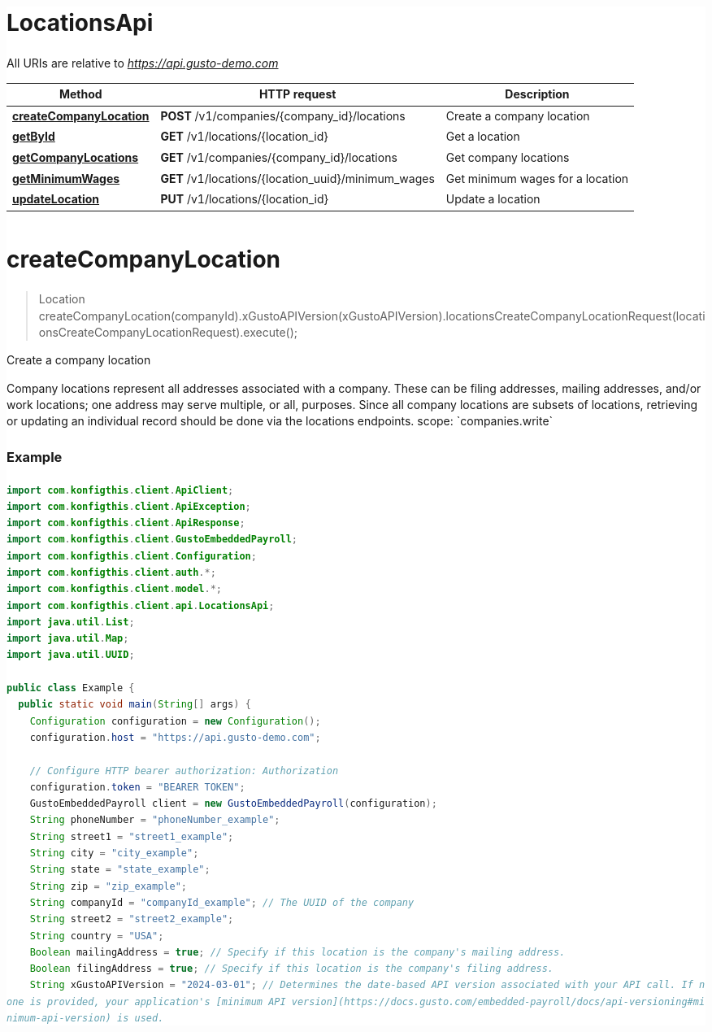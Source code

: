 # LocationsApi

All URIs are relative to *https://api.gusto-demo.com*

| Method | HTTP request | Description |
|------------- | ------------- | -------------|
| [**createCompanyLocation**](LocationsApi.md#createCompanyLocation) | **POST** /v1/companies/{company_id}/locations | Create a company location |
| [**getById**](LocationsApi.md#getById) | **GET** /v1/locations/{location_id} | Get a location |
| [**getCompanyLocations**](LocationsApi.md#getCompanyLocations) | **GET** /v1/companies/{company_id}/locations | Get company locations |
| [**getMinimumWages**](LocationsApi.md#getMinimumWages) | **GET** /v1/locations/{location_uuid}/minimum_wages | Get minimum wages for a location |
| [**updateLocation**](LocationsApi.md#updateLocation) | **PUT** /v1/locations/{location_id} | Update a location |


<a name="createCompanyLocation"></a>
# **createCompanyLocation**
> Location createCompanyLocation(companyId).xGustoAPIVersion(xGustoAPIVersion).locationsCreateCompanyLocationRequest(locationsCreateCompanyLocationRequest).execute();

Create a company location

Company locations represent all addresses associated with a company. These can be filing addresses, mailing addresses, and/or work locations; one address may serve multiple, or all, purposes.  Since all company locations are subsets of locations, retrieving or updating an individual record should be done via the locations endpoints.  scope: &#x60;companies.write&#x60;

### Example
```java
import com.konfigthis.client.ApiClient;
import com.konfigthis.client.ApiException;
import com.konfigthis.client.ApiResponse;
import com.konfigthis.client.GustoEmbeddedPayroll;
import com.konfigthis.client.Configuration;
import com.konfigthis.client.auth.*;
import com.konfigthis.client.model.*;
import com.konfigthis.client.api.LocationsApi;
import java.util.List;
import java.util.Map;
import java.util.UUID;

public class Example {
  public static void main(String[] args) {
    Configuration configuration = new Configuration();
    configuration.host = "https://api.gusto-demo.com";
    
    // Configure HTTP bearer authorization: Authorization
    configuration.token = "BEARER TOKEN";
    GustoEmbeddedPayroll client = new GustoEmbeddedPayroll(configuration);
    String phoneNumber = "phoneNumber_example";
    String street1 = "street1_example";
    String city = "city_example";
    String state = "state_example";
    String zip = "zip_example";
    String companyId = "companyId_example"; // The UUID of the company
    String street2 = "street2_example";
    String country = "USA";
    Boolean mailingAddress = true; // Specify if this location is the company's mailing address.
    Boolean filingAddress = true; // Specify if this location is the company's filing address.
    String xGustoAPIVersion = "2024-03-01"; // Determines the date-based API version associated with your API call. If none is provided, your application's [minimum API version](https://docs.gusto.com/embedded-payroll/docs/api-versioning#minimum-api-version) is used.
```